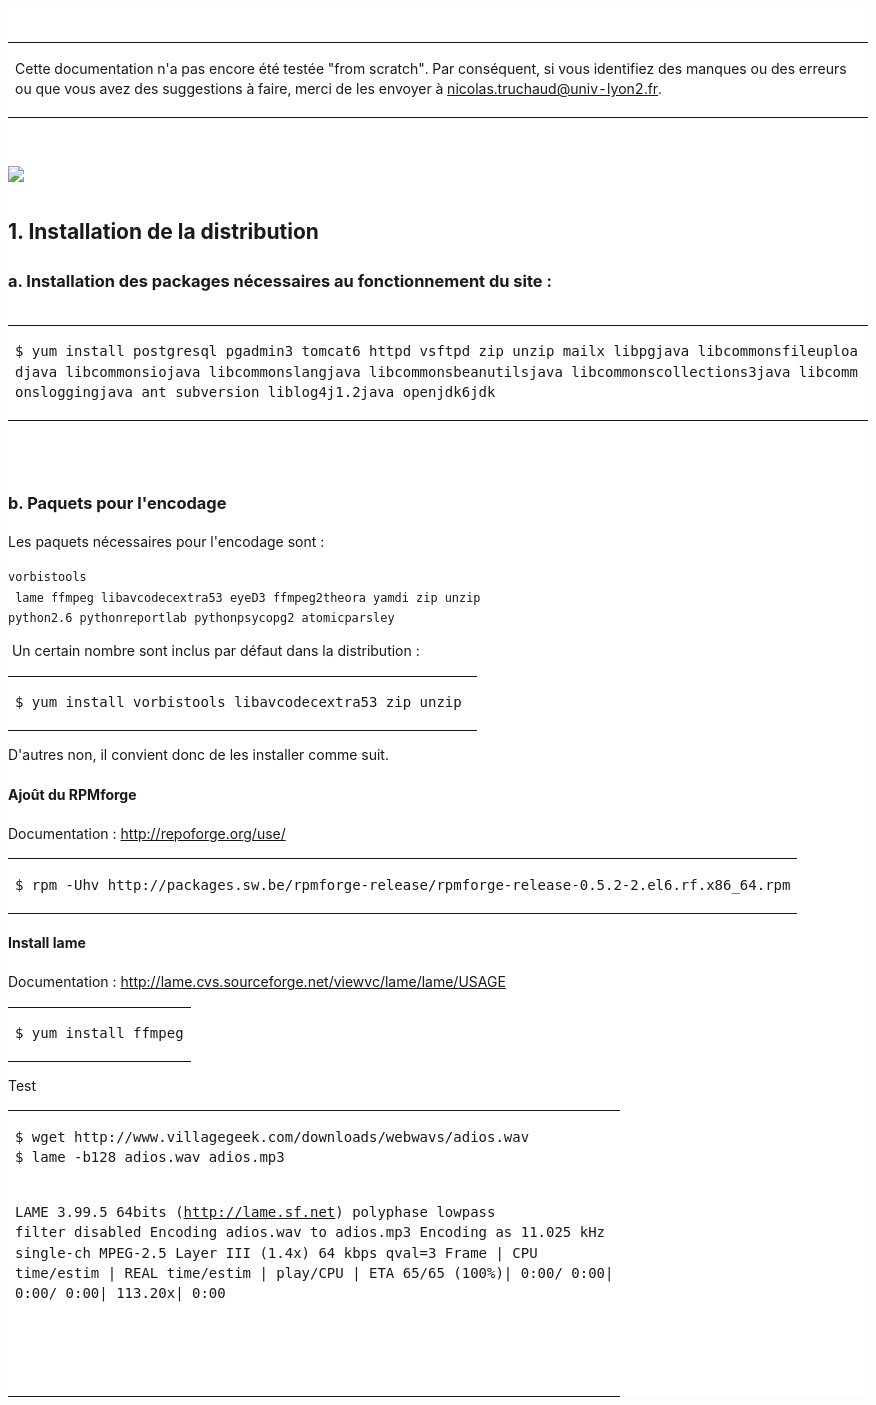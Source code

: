 <p><br></p><table class="wysiwyg-macro" style="background-image: url(/plugins/servlet/confluence/placeholder/macro-heading?definition=e2luZm99&amp;locale=fr_FR&amp;version=2); background-repeat: no-repeat;" data-macro-name="info" data-macro-body-type="RICH_TEXT" data-mce-style="background-image: url('http://wiki.univ-lyon2.fr/plugins/servlet/confluence/placeholder/macro-heading?definition=e2luZm99&amp;locale=fr_FR&amp;version=2'); background-repeat: no-repeat;"><tbody><tr><td class="wysiwyg-macro-body"><p>Cette
 documentation n'a pas encore été testée "from scratch". Par conséquent,
 si vous identifiez des manques ou des erreurs ou que vous avez des 
suggestions à faire, merci de les envoyer à <a href="mailto:nicolas.truchaud@univ-lyon2.fr" data-mce-href="mailto:nicolas.truchaud@univ-lyon2.fr">nicolas.truchaud@univ-lyon2.fr</a>.</p></td></tr></tbody></table><p><span><br></span></p><p><span><img class="editor-inline-macro" src="http://wiki.univ-lyon2.fr/plugins/servlet/confluence/placeholder/macro?definition=e3RvY30&amp;locale=fr_FR&amp;version=2" data-macro-name="toc" data-mce-src="http://wiki.univ-lyon2.fr/plugins/servlet/confluence/placeholder/macro?definition=e3RvY30&amp;locale=fr_FR&amp;version=2"></span></p><h2><span>1. Installation de la distribution</span></h2><h3><span>a. Installation des packages n</span><span>é</span><span>cessaires au fonctionnement du site : </span></h3><div class="page" title="Page 3"><div class="column"><table class="wysiwyg-macro" style="background-image: url(/plugins/servlet/confluence/placeholder/macro-heading?definition=e2NvZGV9&amp;locale=fr_FR&amp;version=2); background-repeat: no-repeat;" data-macro-name="code" data-macro-body-type="PLAIN_TEXT" data-mce-style="background-image: url('http://wiki.univ-lyon2.fr/plugins/servlet/confluence/placeholder/macro-heading?definition=e2NvZGV9&amp;locale=fr_FR&amp;version=2'); background-repeat: no-repeat;"><tbody><tr><td class="wysiwyg-macro-body"><pre>$ yum install postgresql pgadmin3 tomcat6 httpd vsftpd zip unzip mailx libpg­java libcommons­fileupload­java libcommons­io­java libcommons­lang­java libcommons­beanutils­java libcommons­collections3­java libcommons­logging­java ant subversion liblog4j1.2­java openjdk­6­jdk </pre></td></tr></tbody></table><p><br></p></div><h3 class="column">b. Paquets pour l'encodage</h3></div><p><span>Les paquets nécessaires pour l'encodage sont :</span></p><p><span><code><span>vorbis­tools
 lame ffmpeg libavcodec­extra­53 eyeD3 ffmpeg2theora yamdi zip unzip 
python2.6 python­reportlab python­psycopg2 atomicparsley</span></code></span><span>&nbsp;</span></p><p><span>&nbsp;</span>Un certain nombre sont inclus par défaut dans la distribution :</p><table class="wysiwyg-macro" style="background-image: url(/plugins/servlet/confluence/placeholder/macro-heading?definition=e2NvZGV9&amp;locale=fr_FR&amp;version=2); background-repeat: no-repeat;" data-macro-name="code" data-macro-body-type="PLAIN_TEXT" data-mce-style="background-image: url('http://wiki.univ-lyon2.fr/plugins/servlet/confluence/placeholder/macro-heading?definition=e2NvZGV9&amp;locale=fr_FR&amp;version=2'); background-repeat: no-repeat;"><tbody><tr><td class="wysiwyg-macro-body"><pre>$ yum install vorbis­tools libavcodec­extra­53 zip unzip </pre></td></tr></tbody></table><p>D'autres non, il convient donc de les installer comme suit.</p><h4>Ajoût du RPMforge</h4><p>Documentation : <a href="http://repoforge.org/use/" data-mce-href="http://repoforge.org/use/">http://repoforge.org/use/</a><br data-mce-bogus="1"></p><table class="wysiwyg-macro" style="background-image: url(/plugins/servlet/confluence/placeholder/macro-heading?definition=e2NvZGV9&amp;locale=fr_FR&amp;version=2); background-repeat: no-repeat;" data-macro-name="code" data-macro-body-type="PLAIN_TEXT" data-mce-style="background-image: url('http://wiki.univ-lyon2.fr/plugins/servlet/confluence/placeholder/macro-heading?definition=e2NvZGV9&amp;locale=fr_FR&amp;version=2'); background-repeat: no-repeat;"><tbody><tr><td class="wysiwyg-macro-body"><pre>$ rpm -Uhv http://packages.sw.be/rpmforge-release/rpmforge-release-0.5.2-2.el6.rf.x86_64.rpm</pre></td></tr></tbody></table><h4>Install lame</h4><p>Documentation : <a href="http://lame.cvs.sourceforge.net/viewvc/lame/lame/USAGE" data-mce-href="http://lame.cvs.sourceforge.net/viewvc/lame/lame/USAGE">http://lame.cvs.sourceforge.net/viewvc/lame/lame/USAGE</a><br data-mce-bogus="1"></p><table class="wysiwyg-macro" style="background-image: url(/plugins/servlet/confluence/placeholder/macro-heading?definition=e2NvZGV9&amp;locale=fr_FR&amp;version=2); background-repeat: no-repeat;" data-macro-name="code" data-macro-body-type="PLAIN_TEXT" data-mce-style="background-image: url('http://wiki.univ-lyon2.fr/plugins/servlet/confluence/placeholder/macro-heading?definition=e2NvZGV9&amp;locale=fr_FR&amp;version=2'); background-repeat: no-repeat;"><tbody><tr><td class="wysiwyg-macro-body"><pre>$ yum install ffmpeg</pre></td></tr></tbody></table><p>Test</p><table class="wysiwyg-macro" style="background-image: url(/plugins/servlet/confluence/placeholder/macro-heading?definition=e2NvZGV9&amp;locale=fr_FR&amp;version=2); background-repeat: no-repeat;" data-macro-name="code" data-macro-body-type="PLAIN_TEXT" data-mce-style="background-image: url('http://wiki.univ-lyon2.fr/plugins/servlet/confluence/placeholder/macro-heading?definition=e2NvZGV9&amp;locale=fr_FR&amp;version=2'); background-repeat: no-repeat;"><tbody><tr><td class="wysiwyg-macro-body"><pre>$ wget http://www.villagegeek.com/downloads/webwavs/adios.wav
$ lame -b128 adios.wav adios.mp3

LAME 3.99.5 64bits (http://lame.sf.net)
polyphase lowpass filter disabled
Encoding adios.wav to adios.mp3
Encoding as 11.025 kHz single-ch MPEG-2.5 Layer III (1.4x)  64 kbps qval=3
    Frame          |  CPU time/estim | REAL time/estim | play/CPU |    ETA 
    65/65    (100%)|    0:00/    0:00|    0:00/    0:00|   113.20x|    0:00 